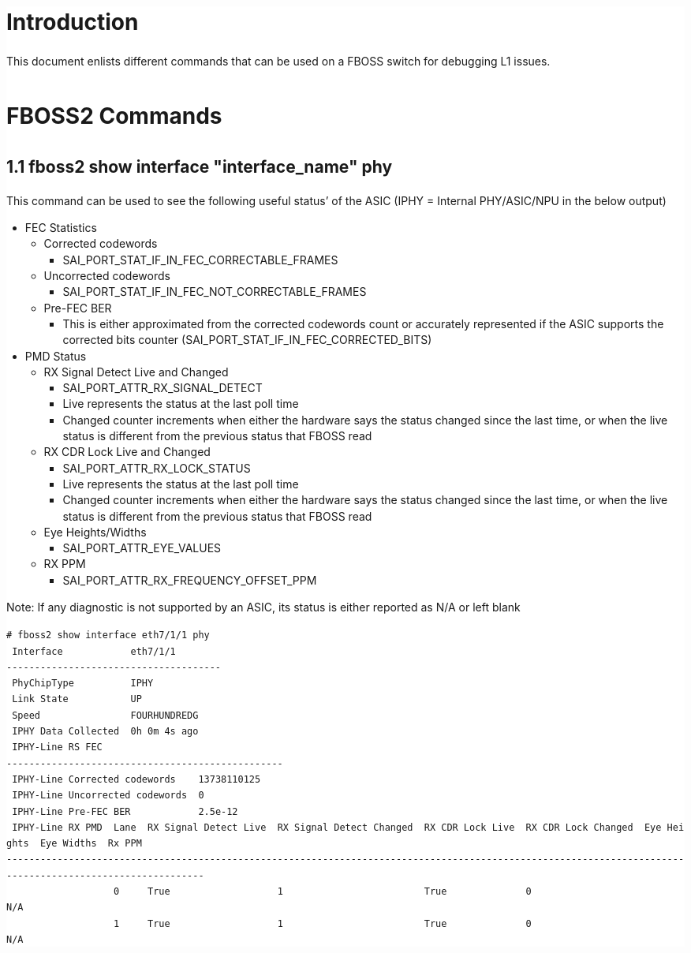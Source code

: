 # Introduction

This document enlists different commands that can be used on a FBOSS switch for debugging L1 issues.


# FBOSS2 Commands


## 1.1 fboss2 show interface "interface_name" phy

This command can be used to see the following useful status’ of the ASIC (IPHY = Internal PHY/ASIC/NPU in the below output)



* FEC Statistics
    * Corrected codewords
        * SAI_PORT_STAT_IF_IN_FEC_CORRECTABLE_FRAMES
    * Uncorrected codewords
        * SAI_PORT_STAT_IF_IN_FEC_NOT_CORRECTABLE_FRAMES
    * Pre-FEC BER
        * This is either approximated from the corrected codewords count or accurately represented if the ASIC supports the corrected bits counter (SAI_PORT_STAT_IF_IN_FEC_CORRECTED_BITS)
* PMD Status
    * RX Signal Detect Live and Changed
        * SAI_PORT_ATTR_RX_SIGNAL_DETECT
        * Live represents the status at the last poll time
        * Changed counter increments when either the hardware says the status changed since the last time, or when the live status is different from the previous status that FBOSS read
    * RX CDR Lock Live and Changed
        * SAI_PORT_ATTR_RX_LOCK_STATUS
        * Live represents the status at the last poll time
        * Changed counter increments when either the hardware says the status changed since the last time, or when the live status is different from the previous status that FBOSS read
    * Eye Heights/Widths
        * SAI_PORT_ATTR_EYE_VALUES
    * RX PPM
        * SAI_PORT_ATTR_RX_FREQUENCY_OFFSET_PPM

Note: If any diagnostic is not supported by an ASIC, its status is either reported as N/A or left blank


```
# fboss2 show interface eth7/1/1 phy
 Interface            eth7/1/1
--------------------------------------
 PhyChipType          IPHY
 Link State           UP
 Speed                FOURHUNDREDG
 IPHY Data Collected  0h 0m 4s ago
 IPHY-Line RS FEC
-------------------------------------------------
 IPHY-Line Corrected codewords    13738110125
 IPHY-Line Uncorrected codewords  0
 IPHY-Line Pre-FEC BER            2.5e-12
 IPHY-Line RX PMD  Lane  RX Signal Detect Live  RX Signal Detect Changed  RX CDR Lock Live  RX CDR Lock Changed  Eye Heights  Eye Widths  Rx PPM
-----------------------------------------------------------------------------------------------------------------------------------------------------------
                   0     True                   1                         True              0                                             N/A
                   1     True                   1                         True              0                                             N/A
```